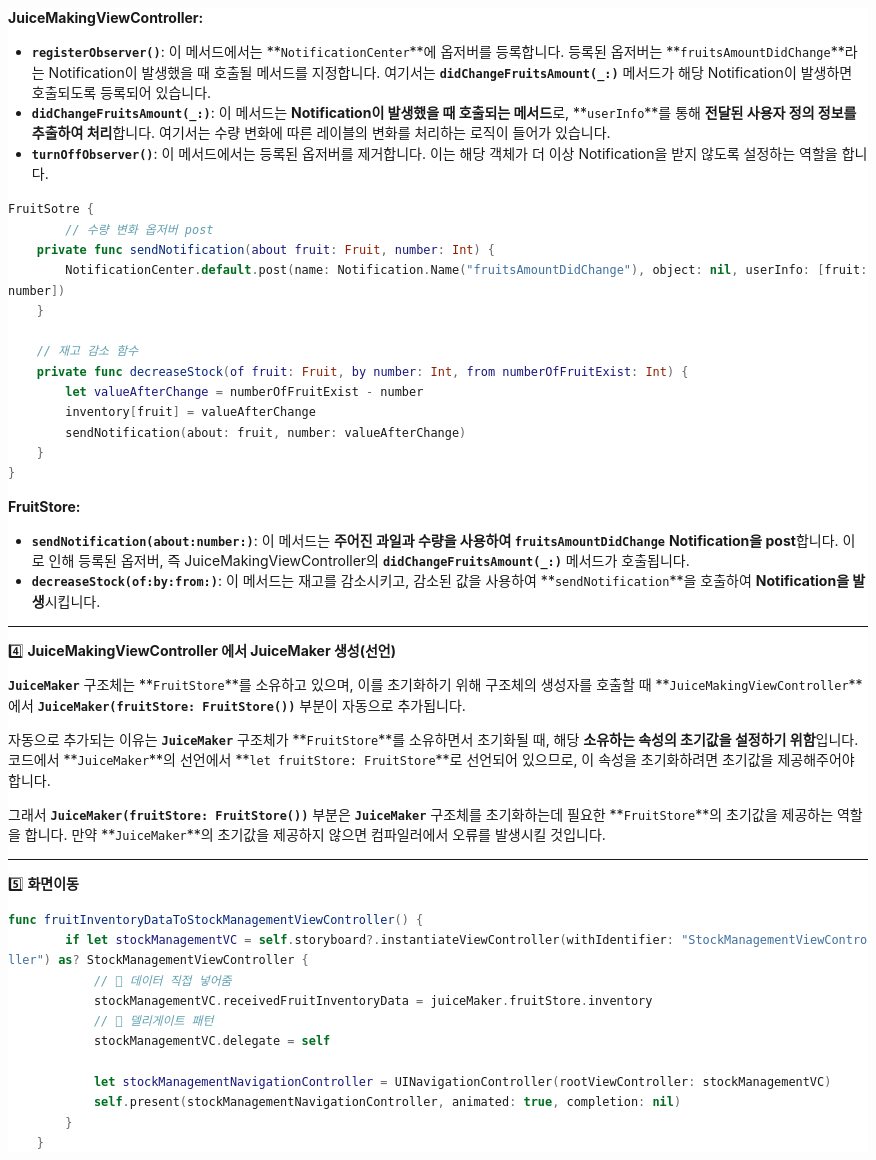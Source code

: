 **JuiceMakingViewController:**

- **`registerObserver()`**: 이 메서드에서는 **`NotificationCenter`**에 옵저버를 등록합니다. 등록된 옵저버는 **`fruitsAmountDidChange`**라는 Notification이 발생했을 때 호출될 메서드를 지정합니다. 여기서는 **`didChangeFruitsAmount(_:)`** 메서드가 해당 Notification이 발생하면 호출되도록 등록되어 있습니다.
- **`didChangeFruitsAmount(_:)`**: 이 메서드는 **Notification이 발생했을 때 호출되는 메서드**로, **`userInfo`**를 통해 **전달된 사용자 정의 정보를 추출하여 처리**합니다. 여기서는 수량 변화에 따른 레이블의 변화를 처리하는 로직이 들어가 있습니다.
- **`turnOffObserver()`**: 이 메서드에서는 등록된 옵저버를 제거합니다. 이는 해당 객체가 더 이상 Notification을 받지 않도록 설정하는 역할을 합니다.

```swift
FruitSotre {
		// 수량 변화 옵저버 post
    private func sendNotification(about fruit: Fruit, number: Int) {
        NotificationCenter.default.post(name: Notification.Name("fruitsAmountDidChange"), object: nil, userInfo: [fruit: number])
    }
    
    // 재고 감소 함수
    private func decreaseStock(of fruit: Fruit, by number: Int, from numberOfFruitExist: Int) {
        let valueAfterChange = numberOfFruitExist - number
        inventory[fruit] = valueAfterChange
        sendNotification(about: fruit, number: valueAfterChange)
    }
}
```

**FruitStore:**

- **`sendNotification(about:number:)`**: 이 메서드는 **주어진 과일과 수량을 사용하여 `fruitsAmountDidChange`** **Notification을 post**합니다. 이로 인해 등록된 옵저버, 즉 JuiceMakingViewController의 **`didChangeFruitsAmount(_:)`** 메서드가 호출됩니다.
- **`decreaseStock(of:by:from:)`**: 이 메서드는 재고를 감소시키고, 감소된 값을 사용하여 **`sendNotification`**을 호출하여 **Notification을 발생**시킵니다.

---

4️⃣ **JuiceMakingViewController 에서 JuiceMaker 생성(선언)**

**`JuiceMaker`** 구조체는 **`FruitStore`**를 소유하고 있으며, 이를 초기화하기 위해 구조체의 생성자를 호출할 때 **`JuiceMakingViewController`**에서 **`JuiceMaker(fruitStore: FruitStore())`** 부분이 자동으로 추가됩니다.

자동으로 추가되는 이유는 **`JuiceMaker`** 구조체가 **`FruitStore`**를 소유하면서 초기화될 때, 해당 **소유하는 속성의 초기값을 설정하기 위함**입니다. 코드에서 **`JuiceMaker`**의 선언에서 **`let fruitStore: FruitStore`**로 선언되어 있으므로, 이 속성을 초기화하려면 초기값을 제공해주어야 합니다.

그래서 **`JuiceMaker(fruitStore: FruitStore())`** 부분은 **`JuiceMaker`** 구조체를 초기화하는데 필요한 **`FruitStore`**의 초기값을 제공하는 역할을 합니다. 만약 **`JuiceMaker`**의 초기값을 제공하지 않으면 컴파일러에서 오류를 발생시킬 것입니다.

---

5️⃣ **화면이동** 

```swift
func fruitInventoryDataToStockManagementViewController() {
        if let stockManagementVC = self.storyboard?.instantiateViewController(withIdentifier: "StockManagementViewController") as? StockManagementViewController {
            // 🔴 데이터 직접 넣어줌
            stockManagementVC.receivedFruitInventoryData = juiceMaker.fruitStore.inventory
            // 🔵 델리게이트 패턴
            stockManagementVC.delegate = self
   
            let stockManagementNavigationController = UINavigationController(rootViewController: stockManagementVC)
            self.present(stockManagementNavigationController, animated: true, completion: nil)
        }
    }
```
